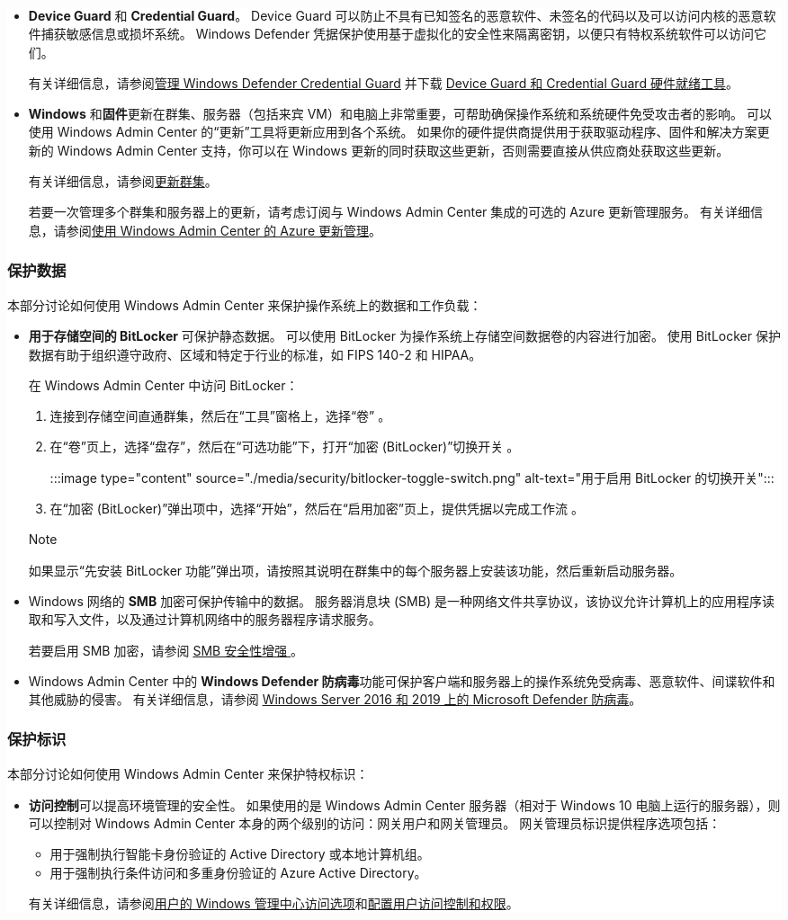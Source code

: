 - **Device Guard** 和 **Credential Guard**。 Device Guard 可以防止不具有已知签名的恶意软件、未签名的代码以及可以访问内核的恶意软件捕获敏感信息或损坏系统。 Windows Defender 凭据保护使用基于虚拟化的安全性来隔离密钥，以便只有特权系统软件可以访问它们。

    有关详细信息，请参阅[管理 Windows Defender Credential Guard](https://docs.microsoft.com/windows/security/identity-protection/credential-guard/credential-guard-manage) 并下载 [Device Guard 和 Credential Guard 硬件就绪工具](https://www.microsoft.com/en-us/download/details.aspx?id=53337)。

- **Windows** 和**固件**更新在群集、服务器（包括来宾 VM）和电脑上非常重要，可帮助确保操作系统和系统硬件免受攻击者的影响。 可以使用 Windows Admin Center 的“更新”工具将更新应用到各个系统。 如果你的硬件提供商提供用于获取驱动程序、固件和解决方案更新的 Windows Admin Center 支持，你可以在 Windows 更新的同时获取这些更新，否则需要直接从供应商处获取这些更新。

    有关详细信息，请参阅[更新群集](../manage/update-cluster.md)。

    若要一次管理多个群集和服务器上的更新，请考虑订阅与 Windows Admin Center 集成的可选的 Azure 更新管理服务。 有关详细信息，请参阅[使用 Windows Admin Center 的 Azure 更新管理](https://www.thomasmaurer.ch/2018/11/azure-update-management-windows-admin-center)。

### <a name="protect-data"></a>保护数据
本部分讨论如何使用 Windows Admin Center 来保护操作系统上的数据和工作负载：

- **用于存储空间的 BitLocker** 可保护静态数据。 可以使用 BitLocker 为操作系统上存储空间数据卷的内容进行加密。 使用 BitLocker 保护数据有助于组织遵守政府、区域和特定于行业的标准，如 FIPS 140-2 和 HIPAA。

    在 Windows Admin Center 中访问 BitLocker：

    1. 连接到存储空间直通群集，然后在“工具”窗格上，选择“卷” 。
    1. 在“卷”页上，选择“盘存”，然后在“可选功能”下，打开“加密 (BitLocker)”切换开关   。
    
        :::image type="content" source="./media/security/bitlocker-toggle-switch.png" alt-text="用于启用 BitLocker 的切换开关":::
    
    1. 在“加密 (BitLocker)”弹出项中，选择“开始”，然后在“启用加密”页上，提供凭据以完成工作流  。

   >[!NOTE]
   > 如果显示“先安装 BitLocker 功能”弹出项，请按照其说明在群集中的每个服务器上安装该功能，然后重新启动服务器。

- Windows 网络的 **SMB** 加密可保护传输中的数据。 服务器消息块 (SMB) 是一种网络文件共享协议，该协议允许计算机上的应用程序读取和写入文件，以及通过计算机网络中的服务器程序请求服务。

    若要启用 SMB 加密，请参阅 [SMB 安全性增强 ](https://docs.microsoft.com/windows-server/storage/file-server/smb-security)。

- Windows Admin Center 中的 **Windows Defender 防病毒**功能可保护客户端和服务器上的操作系统免受病毒、恶意软件、间谍软件和其他威胁的侵害。 有关详细信息，请参阅 [Windows Server 2016 和 2019 上的 Microsoft Defender 防病毒](https://docs.microsoft.com/windows/security/threat-protection/microsoft-defender-antivirus/microsoft-defender-antivirus-on-windows-server-2016)。

### <a name="protect-identities"></a>保护标识
本部分讨论如何使用 Windows Admin Center 来保护特权标识：

- **访问控制**可以提高环境管理的安全性。 如果使用的是 Windows Admin Center 服务器（相对于 Windows 10 电脑上运行的服务器），则可以控制对 Windows Admin Center 本身的两个级别的访问：网关用户和网关管理员。 网关管理员标识提供程序选项包括：
    - 用于强制执行智能卡身份验证的 Active Directory 或本地计算机组。
    - 用于强制执行条件访问和多重身份验证的 Azure Active Directory。
 
    有关详细信息，请参阅[用户的 Windows 管理中心访问选项](https://docs.microsoft.com/windows-server/manage/windows-admin-center/plan/user-access-options)和[配置用户访问控制和权限](https://docs.microsoft.com/windows-server/manage/windows-admin-center/configure/user-access-control)。
